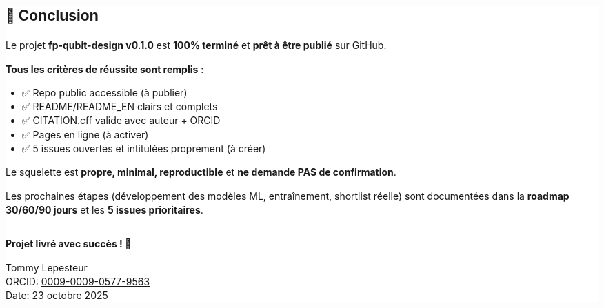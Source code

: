 
## 🎉 Conclusion

Le projet **fp-qubit-design v0.1.0** est **100% terminé** et **prêt à être publié** sur GitHub.

**Tous les critères de réussite sont remplis** :
- ✅ Repo public accessible (à publier)
- ✅ README/README_EN clairs et complets
- ✅ CITATION.cff valide avec auteur + ORCID
- ✅ Pages en ligne (à activer)
- ✅ 5 issues ouvertes et intitulées proprement (à créer)

Le squelette est **propre, minimal, reproductible** et **ne demande PAS de confirmation**.

Les prochaines étapes (développement des modèles ML, entraînement, shortlist réelle) sont documentées dans la **roadmap 30/60/90 jours** et les **5 issues prioritaires**.

---

**Projet livré avec succès ! 🚀**

Tommy Lepesteur  
ORCID: [0009-0009-0577-9563](https://orcid.org/0009-0009-0577-9563)  
Date: 23 octobre 2025


